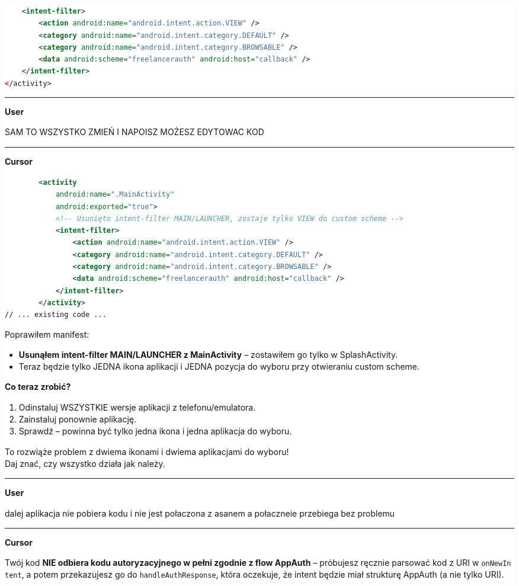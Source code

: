 ```xml
    <intent-filter>
        <action android:name="android.intent.action.VIEW" />
        <category android:name="android.intent.category.DEFAULT" />
        <category android:name="android.intent.category.BROWSABLE" />
        <data android:scheme="freelancerauth" android:host="callback" />
    </intent-filter>
</activity>
```

---

**User**

SAM TO WSZYSTKO ZMIEŃ I NAPOISZ MOŻESZ EDYTOWAC KOD

---

**Cursor**

```xml
        <activity 
            android:name=".MainActivity"
            android:exported="true">
            <!-- Usunięto intent-filter MAIN/LAUNCHER, zostaje tylko VIEW do custom scheme -->
            <intent-filter>
                <action android:name="android.intent.action.VIEW" />
                <category android:name="android.intent.category.DEFAULT" />
                <category android:name="android.intent.category.BROWSABLE" />
                <data android:scheme="freelancerauth" android:host="callback" />
            </intent-filter>
        </activity>
// ... existing code ...
```

Poprawiłem manifest:
- **Usunąłem intent-filter MAIN/LAUNCHER z MainActivity** – zostawiłem go tylko w SplashActivity.
- Teraz będzie tylko JEDNA ikona aplikacji i JEDNA pozycja do wyboru przy otwieraniu custom scheme.

**Co teraz zrobić?**
1. Odinstaluj WSZYSTKIE wersje aplikacji z telefonu/emulatora.
2. Zainstaluj ponownie aplikację.
3. Sprawdź – powinna być tylko jedna ikona i jedna aplikacja do wyboru.

To rozwiąże problem z dwiema ikonami i dwiema aplikacjami do wyboru!  
Daj znać, czy wszystko działa jak należy.

---

**User**

dalej aplikacja nie pobiera kodu i nie jest połaczona z asanem a połaczneie przebiega bez problemu 

---

**Cursor**

Twój kod **NIE odbiera kodu autoryzacyjnego w pełni zgodnie z flow AppAuth** – próbujesz ręcznie parsować kod z URI w `onNewIntent`, a potem przekazujesz go do `handleAuthResponse`, która oczekuje, że intent będzie miał strukturę AppAuth (a nie tylko URI).
